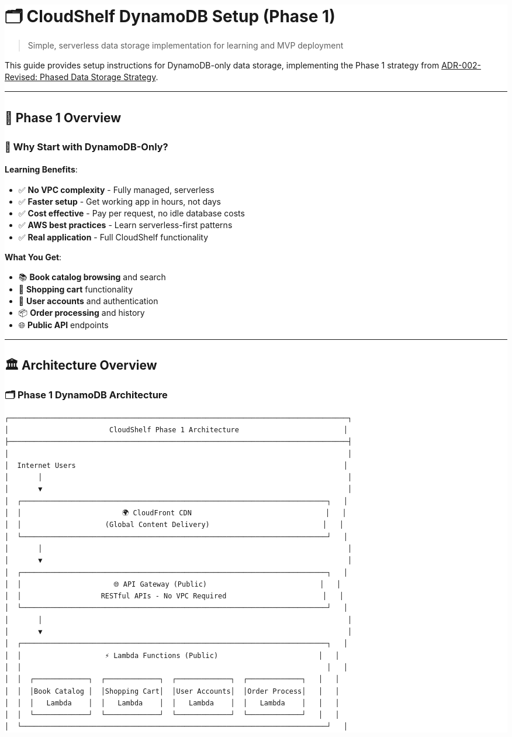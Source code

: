 # 🗂️ CloudShelf DynamoDB Setup (Phase 1)

> Simple, serverless data storage implementation for learning and MVP deployment

This guide provides setup instructions for DynamoDB-only data storage, implementing the Phase 1 strategy from [ADR-002-Revised: Phased Data Storage Strategy](../cloudshelf-adr-002-revised-phased-data-storage.md).

---

## 🎯 Phase 1 Overview

### **🚀 Why Start with DynamoDB-Only?**

**Learning Benefits**:

- ✅ **No VPC complexity** - Fully managed, serverless
- ✅ **Faster setup** - Get working app in hours, not days
- ✅ **Cost effective** - Pay per request, no idle database costs
- ✅ **AWS best practices** - Learn serverless-first patterns
- ✅ **Real application** - Full CloudShelf functionality

**What You Get**:

- 📚 **Book catalog browsing** and search
- 🛒 **Shopping cart** functionality
- 👤 **User accounts** and authentication
- 📦 **Order processing** and history
- 🌐 **Public API** endpoints

---

## 🏛️ Architecture Overview

### **🗂️ Phase 1 DynamoDB Architecture**

```
┌─────────────────────────────────────────────────────────────────────────────────┐
│                        CloudShelf Phase 1 Architecture                         │
├─────────────────────────────────────────────────────────────────────────────────┤
│                                                                                 │
│  Internet Users                                                                │
│       │                                                                         │
│       ▼                                                                         │
│  ┌─────────────────────────────────────────────────────────────────────────┐   │
│  │                        🌍 CloudFront CDN                                │   │
│  │                    (Global Content Delivery)                           │   │
│  └─────────────────────────────────────────────────────────────────────────┘   │
│       │                                                                         │
│       ▼                                                                         │
│  ┌─────────────────────────────────────────────────────────────────────────┐   │
│  │                      🌐 API Gateway (Public)                           │   │
│  │                   RESTful APIs - No VPC Required                       │   │
│  └─────────────────────────────────────────────────────────────────────────┘   │
│       │                                                                         │
│       ▼                                                                         │
│  ┌─────────────────────────────────────────────────────────────────────────┐   │
│  │                    ⚡ Lambda Functions (Public)                        │   │
│  │                                                                         │   │
│  │  ┌─────────────┐  ┌─────────────┐  ┌─────────────┐  ┌─────────────┐   │   │
│  │  │Book Catalog │  │Shopping Cart│  │User Accounts│  │Order Process│   │   │
│  │  │   Lambda    │  │   Lambda    │  │   Lambda    │  │   Lambda    │   │   │
│  │  └─────────────┘  └─────────────┘  └─────────────┘  └─────────────┘   │   │
│  └─────────────────────────────────────────────────────────────────────────┘   │
```
